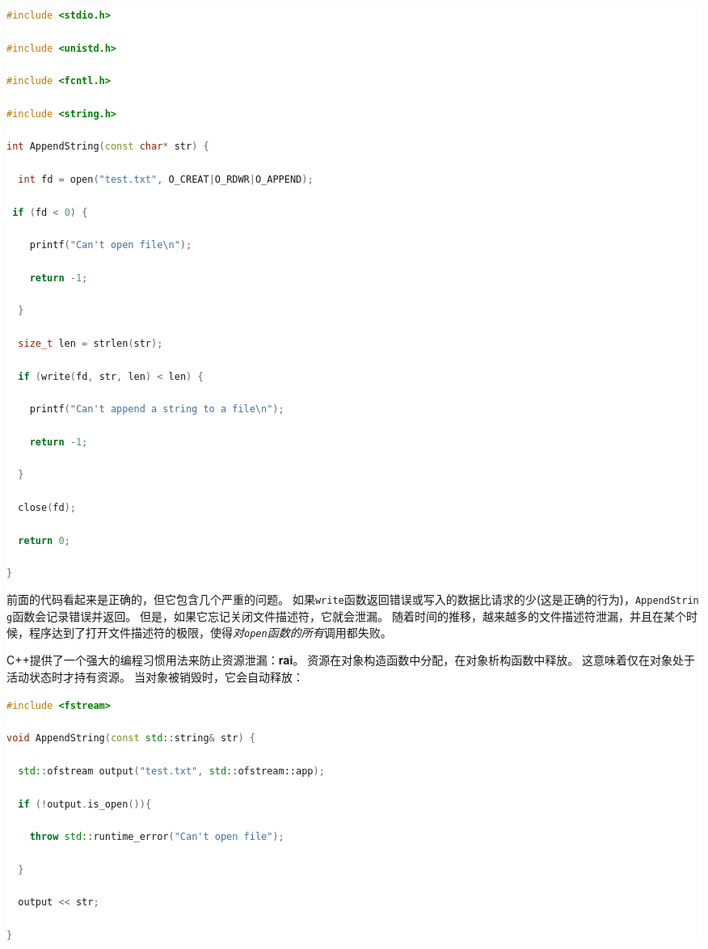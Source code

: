 ```cpp
#include <stdio.h>

#include <unistd.h>

#include <fcntl.h>

#include <string.h>

int AppendString(const char* str) {

  int fd = open("test.txt", O_CREAT|O_RDWR|O_APPEND);

 if (fd < 0) {

    printf("Can't open file\n");

    return -1;

  }

  size_t len = strlen(str);

  if (write(fd, str, len) < len) {

    printf("Can't append a string to a file\n");

    return -1;

  }

  close(fd);

  return 0;

}
```

前面的代码看起来是正确的，但它包含几个严重的问题。 如果`write`函数返回错误或写入的数据比请求的少(这是正确的行为)，`AppendString`函数会记录错误并返回。 但是，如果它忘记关闭文件描述符，它就会泄漏。 随着时间的推移，越来越多的文件描述符泄漏，并且在某个时候，程序达到了打开文件描述符的极限，使得*对`open`函数的所有*调用都失败。

C++提供了一个强大的编程习惯用法来防止资源泄漏：**rai**。 资源在对象构造函数中分配，在对象析构函数中释放。 这意味着仅在对象处于活动状态时才持有资源。 当对象被销毁时，它会自动释放：

```cpp
#include <fstream>

void AppendString(const std::string& str) {

  std::ofstream output("test.txt", std::ofstream::app);

  if (!output.is_open()){

    throw std::runtime_error("Can't open file");

  }

  output << str;

}
```
